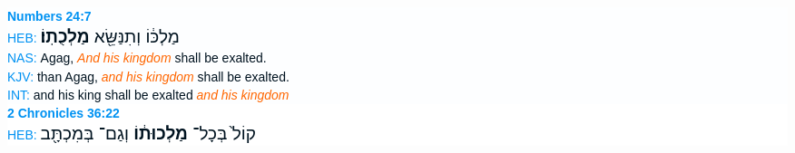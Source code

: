 <div style="background-color: #fdfeff; color: #001320; font-family: 'trebuchet' , 'arial' , 'helvetica' , sans-serif; font-size: 14px; font-style: normal; font-weight: 400; letter-spacing: normal; text-align: left; text-indent: 0px; text-transform: none; white-space: normal; word-spacing: 0px;"><strong><a href="http://biblehub.com/text/numbers/24-7.htm" rel="noopener" style="color: #0092f2; text-decoration: none;" target="_blank" title="Biblos Lexicon">Numbers 24:7</a>&nbsp;</strong><br />
<a href="http://biblehub.com/interlinear/numbers/24.htm" rel="noopener" style="color: #0092f2; text-decoration: none;" target="_blank" title="Hebrew">HEB:</a>&nbsp;<span class="gmail-m_-7841941349268325058gmail-hebrew3" style="color: #001320; font-family: 'ezra sil' , 'sbl hebrew' , 'cardo' , 'cambria' , 'palatino linotype' , 'arial' , 'helvetica' , sans-serif; font-size: 19px; line-height: 26px; text-decoration: none;">מַלְכּ֔וֹ וְתִנַּשֵּׂ֖א&nbsp;<strong>מַלְכֻתֽוֹ׃&nbsp;</strong></span><br />
<a href="http://biblehub.com/nas/numbers/24.htm" rel="noopener" style="color: #0092f2; text-decoration: none;" target="_blank" title="New American Standard Bible">NAS:</a>&nbsp;Agag,&nbsp;<span class="gmail-m_-7841941349268325058gmail-itali" style="color: #ff6600; font-style: italic;">And his kingdom</span>&nbsp;shall be exalted.<br />
<a href="http://biblehub.com/kjvs/numbers/24.htm" rel="noopener" style="color: #0092f2; text-decoration: none;" target="_blank" title="King James Bible with Strong's">KJV:</a>&nbsp;than Agag,&nbsp;<span class="gmail-m_-7841941349268325058gmail-itali" style="color: #ff6600; font-style: italic;">and his kingdom</span>&nbsp;shall be exalted.<br />
<a href="http://biblehub.com/interlinear/numbers/24-7.htm" rel="noopener" style="color: #0092f2; text-decoration: none;" target="_blank" title="Biblos Interlinear Bible">INT:</a>&nbsp;and his king shall be exalted&nbsp;<span class="gmail-m_-7841941349268325058gmail-itali" style="color: #ff6600; font-style: italic;">and his kingdom</span></div>
</div>
</div>
</div>
<strong style="color: #001320; font-family: Trebuchet,Arial,Helvetica,sans-serif; font-size: 14px; font-style: normal; font-variant-caps: normal; font-variant-ligatures: normal; letter-spacing: normal; text-align: left; text-decoration-color: initial; text-decoration-style: initial; text-indent: 0px; text-transform: none; white-space: normal; word-spacing: 0px;"><a href="http://biblehub.com/text/2_chronicles/36-22.htm" rel="noopener" style="color: #0092f2; text-decoration: none;" target="_blank" title="Biblos Lexicon">2 Chronicles 36:22</a>&nbsp;</strong><br />
<a href="http://biblehub.com/interlinear/2_chronicles/36.htm" rel="noopener" style="color: #0092f2; font-family: 'trebuchet' , 'arial' , 'helvetica' , sans-serif; font-size: 14px; font-style: normal; font-weight: 400; letter-spacing: normal; text-align: left; text-decoration: none; text-indent: 0px; text-transform: none; white-space: normal; word-spacing: 0px;" target="_blank" title="Hebrew">HEB:</a><span style="color: #001320; font-family: 'trebuchet' , 'arial' , 'helvetica' , sans-serif; font-size: 14px; font-style: normal; font-weight: 400; letter-spacing: normal; text-align: left; text-indent: 0px; text-transform: none; white-space: normal; word-spacing: 0px;">&nbsp;</span><span class="gmail-m_-7841941349268325058gmail-hebrew3" style="color: #001320; font-family: 'ezra sil' , 'sbl hebrew' , 'cardo' , 'cambria' , 'palatino linotype' , 'arial' , 'helvetica' , sans-serif; font-size: 19px; font-style: normal; font-weight: 400; letter-spacing: normal; line-height: 26px; text-align: left; text-decoration: none; text-indent: 0px; text-transform: none; white-space: normal; word-spacing: 0px;">קוֹל֙ בְּכָל־&nbsp;<strong>מַלְכוּת֔וֹ&nbsp;</strong>וְגַם־ בְּמִכְתָּ֖ב</span><br />